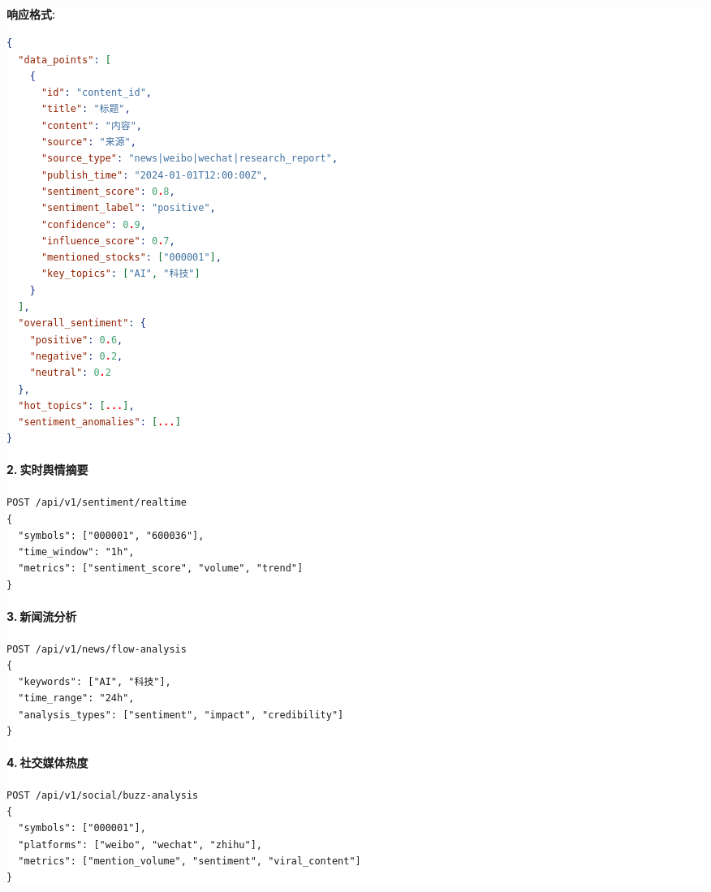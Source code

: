 **响应格式**:
```json
{
  "data_points": [
    {
      "id": "content_id",
      "title": "标题",
      "content": "内容",
      "source": "来源",
      "source_type": "news|weibo|wechat|research_report",
      "publish_time": "2024-01-01T12:00:00Z",
      "sentiment_score": 0.8,
      "sentiment_label": "positive",
      "confidence": 0.9,
      "influence_score": 0.7,
      "mentioned_stocks": ["000001"],
      "key_topics": ["AI", "科技"]
    }
  ],
  "overall_sentiment": {
    "positive": 0.6,
    "negative": 0.2, 
    "neutral": 0.2
  },
  "hot_topics": [...],
  "sentiment_anomalies": [...]
}
```

#### 2. 实时舆情摘要
```
POST /api/v1/sentiment/realtime
{
  "symbols": ["000001", "600036"],
  "time_window": "1h",
  "metrics": ["sentiment_score", "volume", "trend"]
}
```

#### 3. 新闻流分析
```
POST /api/v1/news/flow-analysis
{
  "keywords": ["AI", "科技"],
  "time_range": "24h",
  "analysis_types": ["sentiment", "impact", "credibility"]
}
```

#### 4. 社交媒体热度
```
POST /api/v1/social/buzz-analysis
{
  "symbols": ["000001"],
  "platforms": ["weibo", "wechat", "zhihu"],
  "metrics": ["mention_volume", "sentiment", "viral_content"]
}
```
